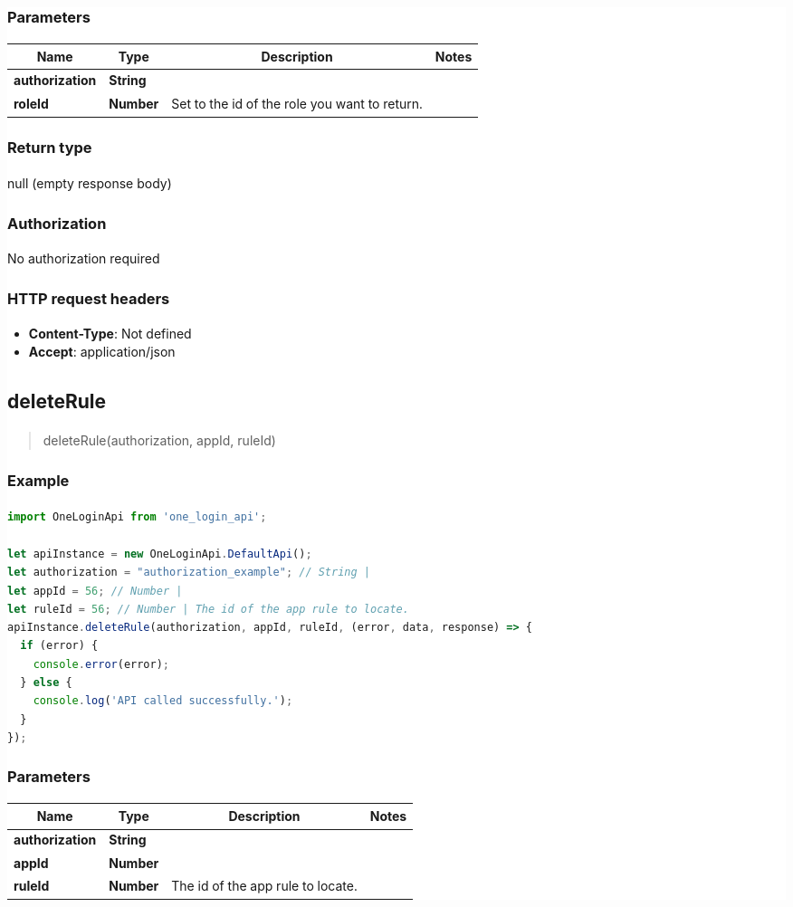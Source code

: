 ### Parameters


Name | Type | Description  | Notes
------------- | ------------- | ------------- | -------------
 **authorization** | **String**|  | 
 **roleId** | **Number**| Set to the id of the role you want to return. | 

### Return type

null (empty response body)

### Authorization

No authorization required

### HTTP request headers

- **Content-Type**: Not defined
- **Accept**: application/json


## deleteRule

> deleteRule(authorization, appId, ruleId)



### Example

```javascript
import OneLoginApi from 'one_login_api';

let apiInstance = new OneLoginApi.DefaultApi();
let authorization = "authorization_example"; // String | 
let appId = 56; // Number | 
let ruleId = 56; // Number | The id of the app rule to locate.
apiInstance.deleteRule(authorization, appId, ruleId, (error, data, response) => {
  if (error) {
    console.error(error);
  } else {
    console.log('API called successfully.');
  }
});
```

### Parameters


Name | Type | Description  | Notes
------------- | ------------- | ------------- | -------------
 **authorization** | **String**|  | 
 **appId** | **Number**|  | 
 **ruleId** | **Number**| The id of the app rule to locate. | 
